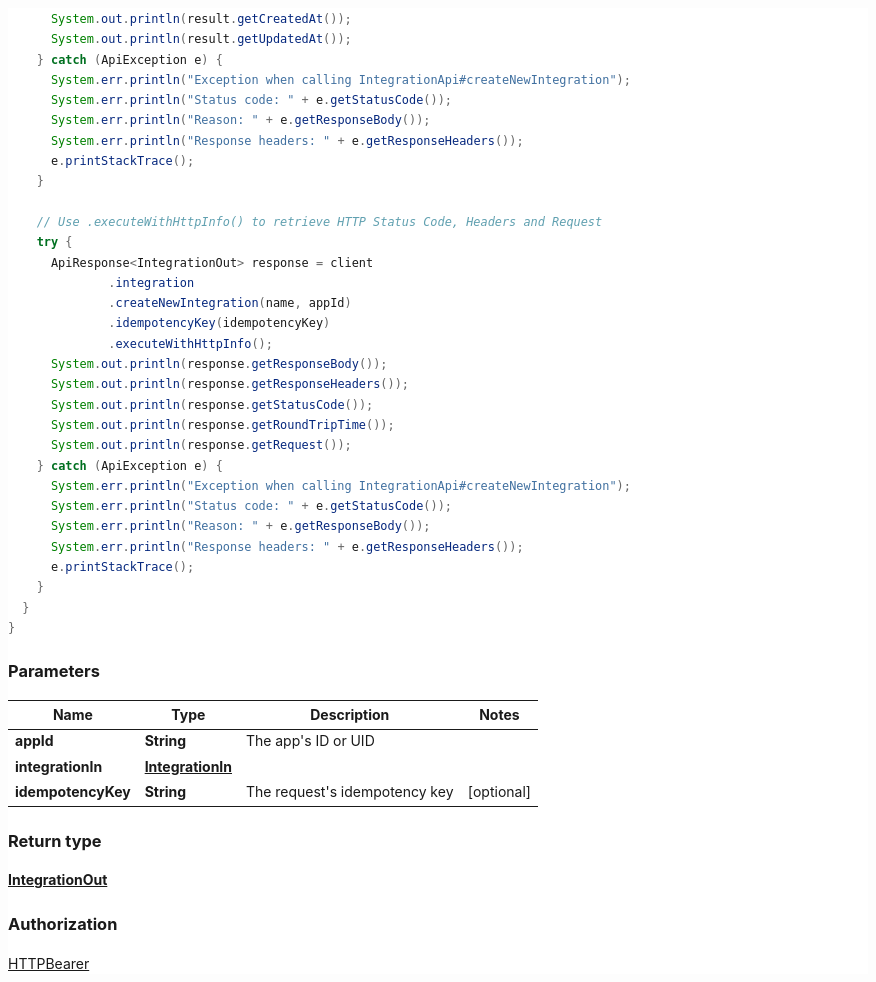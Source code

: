 ```java
      System.out.println(result.getCreatedAt());
      System.out.println(result.getUpdatedAt());
    } catch (ApiException e) {
      System.err.println("Exception when calling IntegrationApi#createNewIntegration");
      System.err.println("Status code: " + e.getStatusCode());
      System.err.println("Reason: " + e.getResponseBody());
      System.err.println("Response headers: " + e.getResponseHeaders());
      e.printStackTrace();
    }

    // Use .executeWithHttpInfo() to retrieve HTTP Status Code, Headers and Request
    try {
      ApiResponse<IntegrationOut> response = client
              .integration
              .createNewIntegration(name, appId)
              .idempotencyKey(idempotencyKey)
              .executeWithHttpInfo();
      System.out.println(response.getResponseBody());
      System.out.println(response.getResponseHeaders());
      System.out.println(response.getStatusCode());
      System.out.println(response.getRoundTripTime());
      System.out.println(response.getRequest());
    } catch (ApiException e) {
      System.err.println("Exception when calling IntegrationApi#createNewIntegration");
      System.err.println("Status code: " + e.getStatusCode());
      System.err.println("Reason: " + e.getResponseBody());
      System.err.println("Response headers: " + e.getResponseHeaders());
      e.printStackTrace();
    }
  }
}

```

### Parameters

| Name | Type | Description  | Notes |
|------------- | ------------- | ------------- | -------------|
| **appId** | **String**| The app&#39;s ID or UID | |
| **integrationIn** | [**IntegrationIn**](IntegrationIn.md)|  | |
| **idempotencyKey** | **String**| The request&#39;s idempotency key | [optional] |

### Return type

[**IntegrationOut**](IntegrationOut.md)

### Authorization

[HTTPBearer](../README.md#HTTPBearer)
